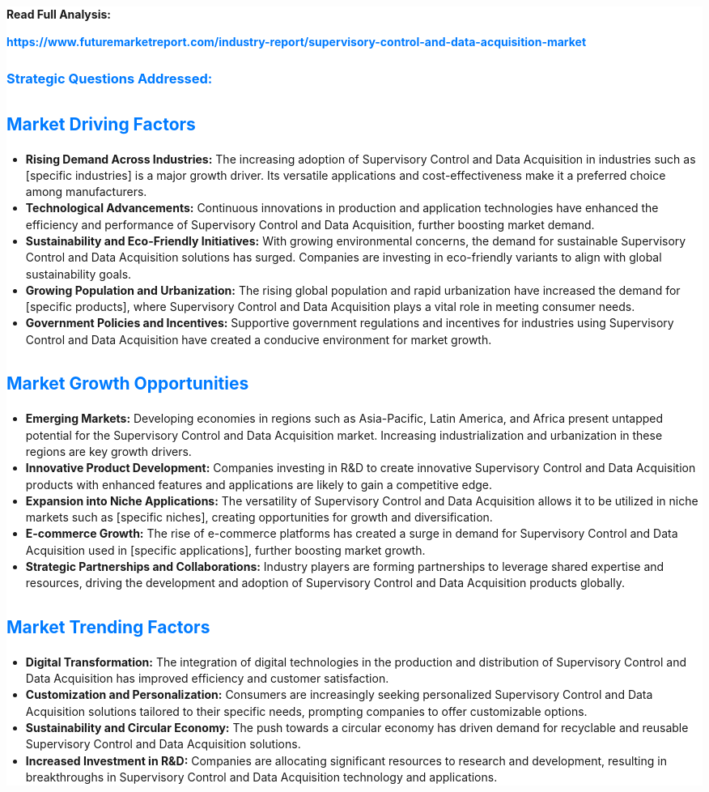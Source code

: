 <section>
<p><strong>Read Full Analysis: </strong></p><a href="https://www.futuremarketreport.com/industry-report/supervisory-control-and-data-acquisition-market" style="color: #007BFF; text-decoration: none;"><strong>https://www.futuremarketreport.com/industry-report/supervisory-control-and-data-acquisition-market</strong></a>
<h3 style="color: #007BFF;">Strategic Questions Addressed:</h3>
</section>

<section id="driving-factors">
<h2 style="color: #007BFF;">Market Driving Factors</h2>
<ul>
<li><strong>Rising Demand Across Industries:</strong> The increasing adoption of Supervisory Control and Data Acquisition in industries such as [specific industries] is a major growth driver. Its versatile applications and cost-effectiveness make it a preferred choice among manufacturers.</li>
<li><strong>Technological Advancements:</strong> Continuous innovations in production and application technologies have enhanced the efficiency and performance of Supervisory Control and Data Acquisition, further boosting market demand.</li>
<li><strong>Sustainability and Eco-Friendly Initiatives:</strong> With growing environmental concerns, the demand for sustainable Supervisory Control and Data Acquisition solutions has surged. Companies are investing in eco-friendly variants to align with global sustainability goals.</li>
<li><strong>Growing Population and Urbanization:</strong> The rising global population and rapid urbanization have increased the demand for [specific products], where Supervisory Control and Data Acquisition plays a vital role in meeting consumer needs.</li>
<li><strong>Government Policies and Incentives:</strong> Supportive government regulations and incentives for industries using Supervisory Control and Data Acquisition have created a conducive environment for market growth.</li>
</ul>
</section>

<section id="growth-opportunities">
<h2 style="color: #007BFF;">Market Growth Opportunities</h2>
<ul>
<li><strong>Emerging Markets:</strong> Developing economies in regions such as Asia-Pacific, Latin America, and Africa present untapped potential for the Supervisory Control and Data Acquisition market. Increasing industrialization and urbanization in these regions are key growth drivers.</li>
<li><strong>Innovative Product Development:</strong> Companies investing in R&D to create innovative Supervisory Control and Data Acquisition products with enhanced features and applications are likely to gain a competitive edge.</li>
<li><strong>Expansion into Niche Applications:</strong> The versatility of Supervisory Control and Data Acquisition allows it to be utilized in niche markets such as [specific niches], creating opportunities for growth and diversification.</li>
<li><strong>E-commerce Growth:</strong> The rise of e-commerce platforms has created a surge in demand for Supervisory Control and Data Acquisition used in [specific applications], further boosting market growth.</li>
<li><strong>Strategic Partnerships and Collaborations:</strong> Industry players are forming partnerships to leverage shared expertise and resources, driving the development and adoption of Supervisory Control and Data Acquisition products globally.</li>
</ul>
</section>

<section id="trending-factors">
<h2 style="color: #007BFF;">Market Trending Factors</h2>
<ul>
<li><strong>Digital Transformation:</strong> The integration of digital technologies in the production and distribution of Supervisory Control and Data Acquisition has improved efficiency and customer satisfaction.</li>
<li><strong>Customization and Personalization:</strong> Consumers are increasingly seeking personalized Supervisory Control and Data Acquisition solutions tailored to their specific needs, prompting companies to offer customizable options.</li>
<li><strong>Sustainability and Circular Economy:</strong> The push towards a circular economy has driven demand for recyclable and reusable Supervisory Control and Data Acquisition solutions.</li>
<li><strong>Increased Investment in R&D:</strong> Companies are allocating significant resources to research and development, resulting in breakthroughs in Supervisory Control and Data Acquisition technology and applications.</li>